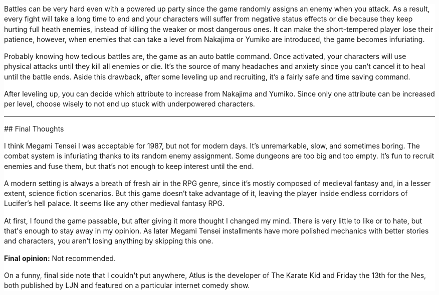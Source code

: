 Battles can be very hard even with a powered up party since the game randomly assigns an enemy when you attack. As a result, every fight will take a long time to end and your characters will suffer from negative status effects or die because they keep hurting full heath enemies, instead of killing the weaker or most dangerous ones. It can make the short-tempered player lose their patience, however, when enemies that can take a level from Nakajima or Yumiko are introduced, the game becomes infuriating.

Probably knowing how tedious battles are, the game as an auto battle command. Once activated, your characters will use physical attacks until they kill all enemies or die. It’s the source of many headaches and anxiety since you can’t cancel it to heal until the battle ends. Aside this drawback, after some leveling up and recruiting, it’s a fairly safe and time saving command.

After leveling up, you can decide which attribute to increase from Nakajima and Yumiko. Since only one attribute can be increased per level, choose wisely to not end up stuck with underpowered characters.

<hr>
## Final Thoughts

I think Megami Tensei I was acceptable for 1987, but not for modern days. It’s unremarkable, slow, and sometimes boring. The combat system is infuriating thanks to its random enemy assignment. Some dungeons are too big and too empty. It’s fun to recruit enemies and fuse them, but that’s not enough to keep interest until the end. 

A modern setting is always a breath of fresh air in the RPG genre, since it’s mostly composed of medieval fantasy and, in a lesser extent, science fiction scenarios. But this game doesn’t take advantage of it, leaving the player inside endless corridors of Lucifer’s hell palace. It seems like any other medieval fantasy RPG. 

At first, I found the game passable, but after giving it more thought I changed my mind. There is very little to like or to hate, but that's enough to stay away in my opinion. As later Megami Tensei installments have more polished mechanics with better stories and characters, you aren’t losing anything by skipping this one.

**Final opinion:** Not recommended.

On a funny, final side note that I couldn't put anywhere, Atlus is the developer of The Karate Kid and Friday the 13th for the Nes, both published by LJN and featured on a particular internet comedy show. 